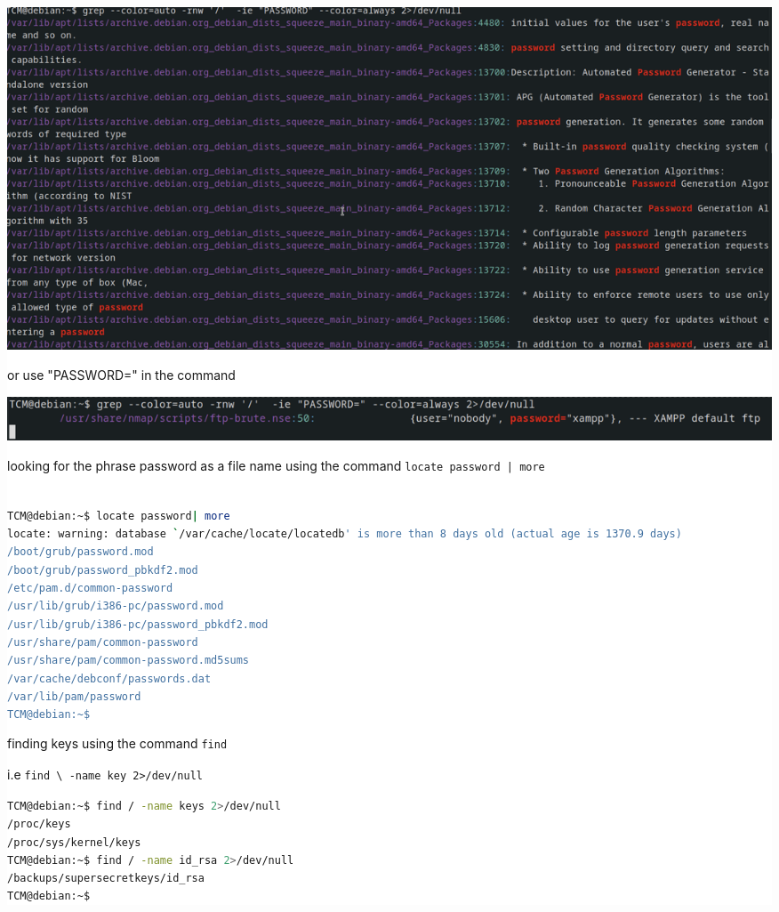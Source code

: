 ![Alt text](/assets/img/tryhackme/ln/ln4.png)

or use "PASSWORD="  in the command 

![Alt text](/assets/img/tryhackme/ln/ln5.png)


looking for the phrase password as a file name using the command `locate password | more`

```bash

TCM@debian:~$ locate password| more
locate: warning: database `/var/cache/locate/locatedb' is more than 8 days old (actual age is 1370.9 days)
/boot/grub/password.mod
/boot/grub/password_pbkdf2.mod
/etc/pam.d/common-password
/usr/lib/grub/i386-pc/password.mod
/usr/lib/grub/i386-pc/password_pbkdf2.mod
/usr/share/pam/common-password
/usr/share/pam/common-password.md5sums
/var/cache/debconf/passwords.dat
/var/lib/pam/password
TCM@debian:~$ 
```

finding keys using the command `find`

i.e `find \ -name key 2>/dev/null`

```bash
TCM@debian:~$ find / -name keys 2>/dev/null
/proc/keys
/proc/sys/kernel/keys
TCM@debian:~$ find / -name id_rsa 2>/dev/null
/backups/supersecretkeys/id_rsa
TCM@debian:~$ 
```
